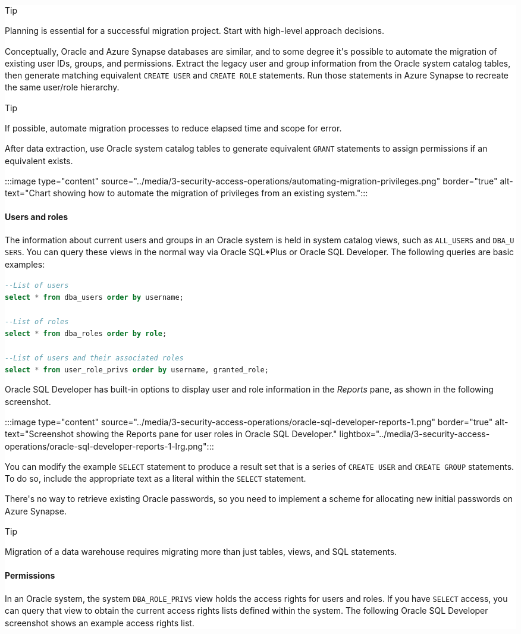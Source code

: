 >[!TIP]
>Planning is essential for a successful migration project. Start with high-level approach decisions.

Conceptually, Oracle and Azure Synapse databases are similar, and to some degree it's possible to automate the migration of existing user IDs, groups, and permissions. Extract the legacy user and group information from the Oracle system catalog tables, then generate matching equivalent `CREATE USER` and `CREATE ROLE` statements. Run those statements in Azure Synapse to recreate the same user/role hierarchy.

>[!TIP] 
>If possible, automate migration processes to reduce elapsed time and scope for error.

After data extraction, use Oracle system catalog tables to generate equivalent `GRANT` statements to assign permissions if an equivalent exists.

:::image type="content" source="../media/3-security-access-operations/automating-migration-privileges.png" border="true" alt-text="Chart showing how to automate the migration of privileges from an existing system.":::

#### Users and roles

The information about current users and groups in an Oracle system is held in system catalog views, such as `ALL_USERS` and `DBA_USERS`. You can query these views in the normal way via Oracle SQL\*Plus or Oracle SQL Developer. The following queries are basic examples:

```sql
--List of users
select * from dba_users order by username;

--List of roles
select * from dba_roles order by role;

--List of users and their associated roles
select * from user_role_privs order by username, granted_role;
```

Oracle SQL Developer has built-in options to display user and role information in the *Reports* pane, as shown in the following screenshot.

:::image type="content" source="../media/3-security-access-operations/oracle-sql-developer-reports-1.png" border="true" alt-text="Screenshot showing the Reports pane for user roles in Oracle SQL Developer." lightbox="../media/3-security-access-operations/oracle-sql-developer-reports-1-lrg.png":::

You can modify the example `SELECT` statement to produce a result set that is a series of `CREATE USER` and `CREATE GROUP` statements. To do so, include the appropriate text as a literal within the `SELECT` statement.

There's no way to retrieve existing Oracle passwords, so you need to implement a scheme for allocating new initial passwords on Azure Synapse.

>[!TIP]
>Migration of a data warehouse requires migrating more than just tables, views, and SQL statements.

#### Permissions

In an Oracle system, the system `DBA_ROLE_PRIVS` view holds the access rights for users and roles. If you have `SELECT` access, you can query that view to obtain the current access rights lists defined within the system. The following Oracle SQL Developer screenshot shows an example access rights list.
